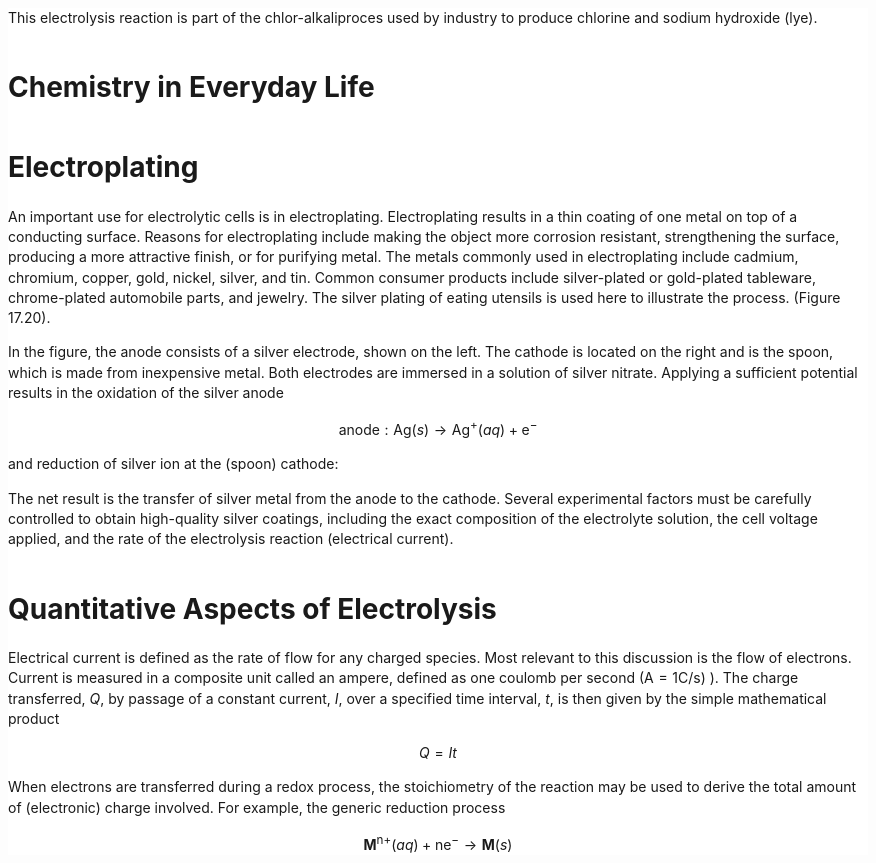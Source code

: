 This electrolysis reaction is part of the chlor-alkaliproces used by industry to produce chlorine and sodium hydroxide (lye).

# Chemistry in Everyday Life

# Electroplating

An important use for electrolytic cells is in electroplating. Electroplating results in a thin coating of one metal on top of a conducting surface. Reasons for electroplating include making the object more corrosion resistant, strengthening the surface, producing a more attractive finish, or for purifying metal. The metals commonly used in electroplating include cadmium, chromium, copper, gold, nickel, silver, and tin. Common consumer products include silver-plated or gold-plated tableware, chrome-plated automobile parts, and jewelry. The silver plating of eating utensils is used here to illustrate the process. (Figure 17.20).

In the figure, the anode consists of a silver electrode, shown on the left. The cathode is located on the right and is the spoon, which is made from inexpensive metal. Both electrodes are immersed in a solution of silver nitrate. Applying a sufficient potential results in the oxidation of the silver anode

$$
\mathrm { a n o d e : A g } ( s ) \longrightarrow \mathrm { A g } ^ { + } ( a q ) + \mathrm { e } ^ { - }
$$

and reduction of silver ion at the (spoon) cathode:

The net result is the transfer of silver metal from the anode to the cathode. Several experimental factors must be carefully controlled to obtain high-quality silver coatings, including the exact composition of the electrolyte solution, the cell voltage applied, and the rate of the electrolysis reaction (electrical current).

# Quantitative Aspects of Electrolysis

Electrical current is defined as the rate of flow for any charged species. Most relevant to this discussion is the flow of electrons. Current is measured in a composite unit called an ampere, defined as one coulomb per second $\mathrm { ( A } = 1 \mathrm { C } / \mathrm { s } \mathrm { ) }$ ). The charge transferred, $Q ,$ by passage of a constant current, $I ,$ over a specified time interval, $t ,$ is then given by the simple mathematical product

$$
Q = I t
$$

When electrons are transferred during a redox process, the stoichiometry of the reaction may be used to derive the total amount of (electronic) charge involved. For example, the generic reduction process

$$
\mathbf { M } ^ { \mathrm { n + } } ( a q ) + \mathrm { n e } ^ { - } \longrightarrow \mathbf { M } ( s )
$$
